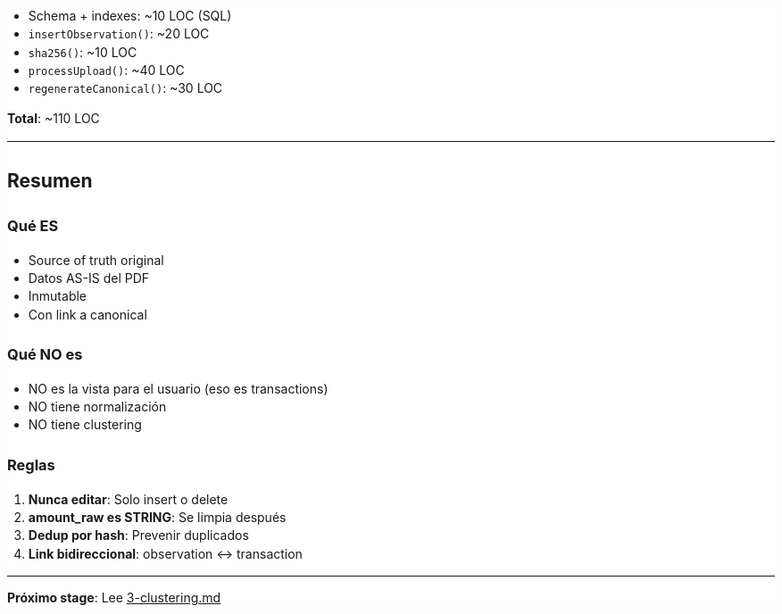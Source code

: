 - Schema + indexes: ~10 LOC (SQL)
- `insertObservation()`: ~20 LOC
- `sha256()`: ~10 LOC
- `processUpload()`: ~40 LOC
- `regenerateCanonical()`: ~30 LOC

**Total**: ~110 LOC

---

## Resumen

### Qué ES
- Source of truth original
- Datos AS-IS del PDF
- Inmutable
- Con link a canonical

### Qué NO es
- NO es la vista para el usuario (eso es transactions)
- NO tiene normalización
- NO tiene clustering

### Reglas
1. **Nunca editar**: Solo insert o delete
2. **amount_raw es STRING**: Se limpia después
3. **Dedup por hash**: Prevenir duplicados
4. **Link bidireccional**: observation ↔ transaction

---

**Próximo stage**: Lee [3-clustering.md](3-clustering.md)
